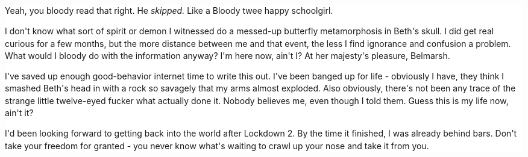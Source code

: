 Yeah, you bloody read that right. He *skipped.* Like a Bloody twee happy schoolgirl.

I don't know what sort of spirit or demon I witnessed do a messed-up butterfly metamorphosis in Beth's skull. I did get real curious for a few months, but the more distance between me and that event, the less I find ignorance and confusion a problem. What would I bloody do with the information anyway? I'm here now, ain't I? At her majesty's pleasure, Belmarsh.

I've saved up enough good-behavior internet time to write this out. I've been banged up for life - obviously I have, they think I smashed Beth's head in with a rock so savagely that my arms almost exploded. Also obviously, there's not been any trace of the strange little twelve-eyed fucker what actually done it. Nobody believes me, even though I told them. Guess this is my life now, ain't it?

I'd been looking forward to getting back into the world after Lockdown 2. By the time it finished, I was already behind bars. Don't take your freedom for granted - you never know what's waiting to crawl up your nose and take it from you.